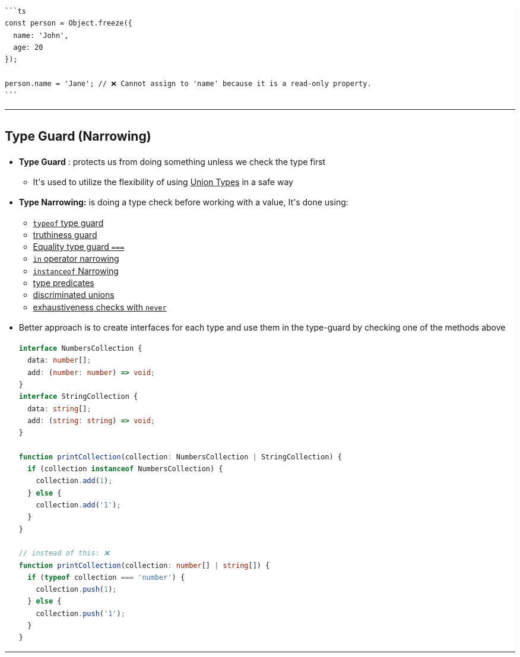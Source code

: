     ```ts
    const person = Object.freeze({
      name: 'John',
      age: 20
    });

    person.name = 'Jane'; // ❌ Cannot assign to 'name' because it is a read-only property.
    ```

---

## Type Guard (Narrowing)

- **Type Guard** : protects us from doing something unless we check the type first

  - It's used to utilize the flexibility of using [Union Types](./2-TS-Types.md#union-types) in a safe way

- **Type Narrowing:** is doing a type check before working with a value, It's done using:

  - [`typeof` type guard](#typeof-type-guard)
  - [truthiness guard](#truthiness-guard)
  - [Equality type guard `===`](#equality-narrowing-)
  - [`in` operator narrowing](#in-operator-narrowing)
  - [`instanceof` Narrowing](#instanceof-narrowing)
  - [type predicates](#type-predicates)
  - [discriminated unions](#discriminated-unions-literal-types-narrowing)
  - [exhaustiveness checks with `never`](#exhaustiveness-checks-with-never)

- Better approach is to create interfaces for each type and use them in the type-guard by checking one of the methods above

  ```ts
  interface NumbersCollection {
    data: number[];
    add: (number: number) => void;
  }
  interface StringCollection {
    data: string[];
    add: (string: string) => void;
  }

  function printCollection(collection: NumbersCollection | StringCollection) {
    if (collection instanceof NumbersCollection) {
      collection.add(1);
    } else {
      collection.add('1');
    }
  }

  // instead of this: ❌
  function printCollection(collection: number[] | string[]) {
    if (typeof collection === 'number') {
      collection.push(1);
    } else {
      collection.push('1');
    }
  }
  ```

---